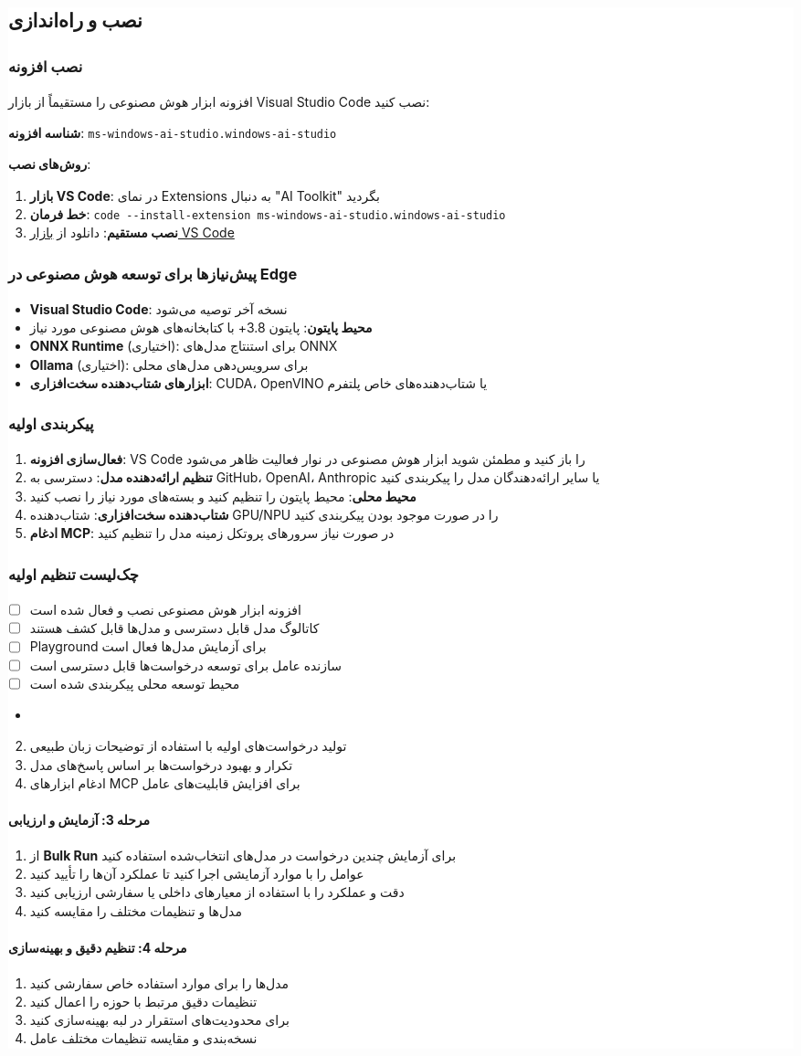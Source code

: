 ## نصب و راه‌اندازی

### نصب افزونه
افزونه ابزار هوش مصنوعی را مستقیماً از بازار Visual Studio Code نصب کنید:

**شناسه افزونه**: `ms-windows-ai-studio.windows-ai-studio`

**روش‌های نصب**:
1. **بازار VS Code**: در نمای Extensions به دنبال "AI Toolkit" بگردید
2. **خط فرمان**: `code --install-extension ms-windows-ai-studio.windows-ai-studio`
3. **نصب مستقیم**: دانلود از [بازار VS Code](https://marketplace.visualstudio.com/items?itemName=ms-windows-ai-studio.windows-ai-studio)

### پیش‌نیازها برای توسعه هوش مصنوعی در Edge
- **Visual Studio Code**: نسخه آخر توصیه می‌شود
- **محیط پایتون**: پایتون 3.8+ با کتابخانه‌های هوش مصنوعی مورد نیاز
- **ONNX Runtime** (اختیاری): برای استنتاج مدل‌های ONNX
- **Ollama** (اختیاری): برای سرویس‌دهی مدل‌های محلی
- **ابزارهای شتاب‌دهنده سخت‌افزاری**: CUDA، OpenVINO یا شتاب‌دهنده‌های خاص پلتفرم

### پیکربندی اولیه
1. **فعال‌سازی افزونه**: VS Code را باز کنید و مطمئن شوید ابزار هوش مصنوعی در نوار فعالیت ظاهر می‌شود
2. **تنظیم ارائه‌دهنده مدل**: دسترسی به GitHub، OpenAI، Anthropic یا سایر ارائه‌دهندگان مدل را پیکربندی کنید
3. **محیط محلی**: محیط پایتون را تنظیم کنید و بسته‌های مورد نیاز را نصب کنید
4. **شتاب‌دهنده سخت‌افزاری**: شتاب‌دهنده GPU/NPU را در صورت موجود بودن پیکربندی کنید
5. **ادغام MCP**: در صورت نیاز سرورهای پروتکل زمینه مدل را تنظیم کنید

### چک‌لیست تنظیم اولیه
- [ ] افزونه ابزار هوش مصنوعی نصب و فعال شده است
- [ ] کاتالوگ مدل قابل دسترسی و مدل‌ها قابل کشف هستند
- [ ] Playground برای آزمایش مدل‌ها فعال است
- [ ] سازنده عامل برای توسعه درخواست‌ها قابل دسترسی است
- [ ] محیط توسعه محلی پیکربندی شده است
-
2. تولید درخواست‌های اولیه با استفاده از توضیحات زبان طبیعی  
3. تکرار و بهبود درخواست‌ها بر اساس پاسخ‌های مدل  
4. ادغام ابزارهای MCP برای افزایش قابلیت‌های عامل  

#### مرحله 3: آزمایش و ارزیابی  
1. از **Bulk Run** برای آزمایش چندین درخواست در مدل‌های انتخاب‌شده استفاده کنید  
2. عوامل را با موارد آزمایشی اجرا کنید تا عملکرد آن‌ها را تأیید کنید  
3. دقت و عملکرد را با استفاده از معیارهای داخلی یا سفارشی ارزیابی کنید  
4. مدل‌ها و تنظیمات مختلف را مقایسه کنید  

#### مرحله 4: تنظیم دقیق و بهینه‌سازی  
1. مدل‌ها را برای موارد استفاده خاص سفارشی کنید  
2. تنظیمات دقیق مرتبط با حوزه را اعمال کنید  
3. برای محدودیت‌های استقرار در لبه بهینه‌سازی کنید  
4. نسخه‌بندی و مقایسه تنظیمات مختلف عامل  
